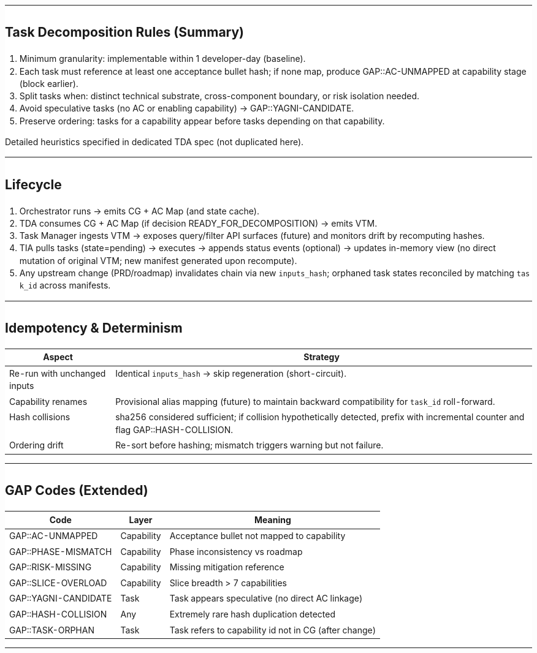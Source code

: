 ```json
```

---

## Task Decomposition Rules (Summary)

1. Minimum granularity: implementable within 1 developer-day (baseline).
2. Each task must reference at least one acceptance bullet hash; if none map, produce GAP::AC-UNMAPPED at capability stage (block earlier).
3. Split tasks when: distinct technical substrate, cross-component boundary, or risk isolation needed.
4. Avoid speculative tasks (no AC or enabling capability) → GAP::YAGNI-CANDIDATE.
5. Preserve ordering: tasks for a capability appear before tasks depending on that capability.

Detailed heuristics specified in dedicated TDA spec (not duplicated here).

---

## Lifecycle

1. Orchestrator runs → emits CG + AC Map (and state cache).
2. TDA consumes CG + AC Map (if decision READY_FOR_DECOMPOSITION) → emits VTM.
3. Task Manager ingests VTM → exposes query/filter API surfaces (future) and monitors drift by recomputing hashes.
4. TIA pulls tasks (state=pending) → executes → appends status events (optional) → updates in-memory view (no direct mutation of original VTM; new manifest generated upon recompute).
5. Any upstream change (PRD/roadmap) invalidates chain via new `inputs_hash`; orphaned task states reconciled by matching `task_id` across manifests.

---

## Idempotency & Determinism

| Aspect | Strategy |
|--------|----------|
| Re-run with unchanged inputs | Identical `inputs_hash` → skip regeneration (short-circuit). |
| Capability renames | Provisional alias mapping (future) to maintain backward compatibility for `task_id` roll-forward. |
| Hash collisions | sha256 considered sufficient; if collision hypothetically detected, prefix with incremental counter and flag GAP::HASH-COLLISION. |
| Ordering drift | Re-sort before hashing; mismatch triggers warning but not failure. |

---

## GAP Codes (Extended)

| Code | Layer | Meaning |
|------|-------|---------|
| GAP::AC-UNMAPPED | Capability | Acceptance bullet not mapped to capability |
| GAP::PHASE-MISMATCH | Capability | Phase inconsistency vs roadmap |
| GAP::RISK-MISSING | Capability | Missing mitigation reference |
| GAP::SLICE-OVERLOAD | Capability | Slice breadth > 7 capabilities |
| GAP::YAGNI-CANDIDATE | Task | Task appears speculative (no direct AC linkage) |
| GAP::HASH-COLLISION | Any | Extremely rare hash duplication detected |
| GAP::TASK-ORPHAN | Task | Task refers to capability id not in CG (after change) |

---